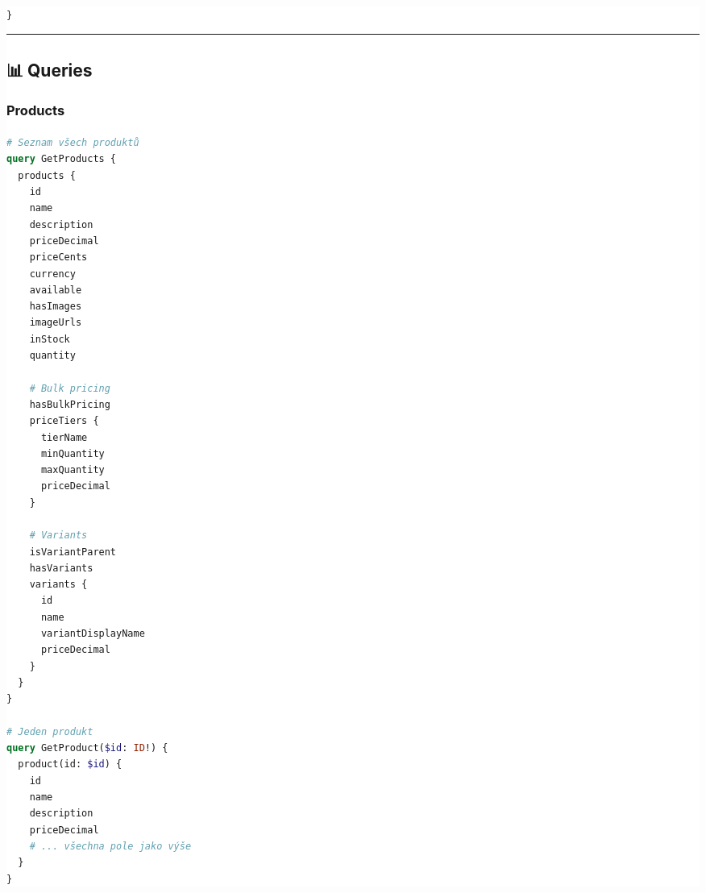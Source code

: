 ```graphql
}
```

---

## 📊 Queries

### Products
```graphql
# Seznam všech produktů
query GetProducts {
  products {
    id
    name
    description
    priceDecimal
    priceCents
    currency
    available
    hasImages
    imageUrls
    inStock
    quantity

    # Bulk pricing
    hasBulkPricing
    priceTiers {
      tierName
      minQuantity
      maxQuantity
      priceDecimal
    }

    # Variants
    isVariantParent
    hasVariants
    variants {
      id
      name
      variantDisplayName
      priceDecimal
    }
  }
}

# Jeden produkt
query GetProduct($id: ID!) {
  product(id: $id) {
    id
    name
    description
    priceDecimal
    # ... všechna pole jako výše
  }
}
```
